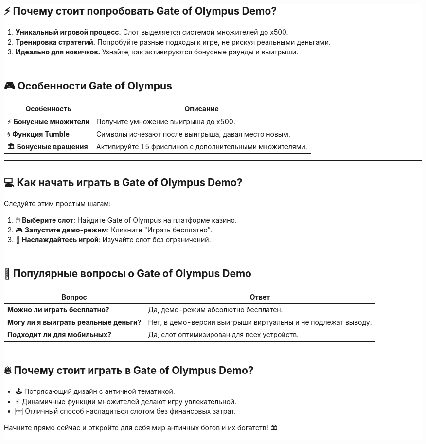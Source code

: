 
## ⚡ Почему стоит попробовать Gate of Olympus Demo?

1. **Уникальный игровой процесс.** Слот выделяется системой множителей до x500.
2. **Тренировка стратегий.** Попробуйте разные подходы к игре, не рискуя реальными деньгами.
3. **Идеально для новичков.** Узнайте, как активируются бонусные раунды и выигрыши.

---

## 🎮 Особенности Gate of Olympus

| Особенность                 | Описание                                                                 |
|-----------------------------|--------------------------------------------------------------------------|
| ⚡ **Бонусные множители**   | Получите умножение выигрыша до x500.                                    |
| 🌀 **Функция Tumble**       | Символы исчезают после выигрыша, давая место новым.                     |
| 🏛️ **Бонусные вращения**   | Активируйте 15 фриспинов с дополнительными множителями.                  |

---

## 💻 Как начать играть в Gate of Olympus Demo?

Следуйте этим простым шагам:

1. 🖱️ **Выберите слот**: Найдите Gate of Olympus на платформе казино.
2. 🎮 **Запустите демо-режим**: Кликните "Играть бесплатно".
3. 🎉 **Наслаждайтесь игрой**: Изучайте слот без ограничений.

---

## 🔗 Популярные вопросы о Gate of Olympus Demo

| Вопрос                                | Ответ                                                                 |
|---------------------------------------|----------------------------------------------------------------------|
| **Можно ли играть бесплатно?**       | Да, демо-режим абсолютно бесплатен.                                 |
| **Могу ли я выиграть реальные деньги?** | Нет, в демо-версии выигрыши виртуальны и не подлежат выводу.        |
| **Подходит ли для мобильных?**       | Да, слот оптимизирован для всех устройств.                          |

---

## 🔥 Почему стоит играть в Gate of Olympus Demo?

- 🕹️ Потрясающий дизайн с античной тематикой.
- ⚡ Динамичные функции множителей делают игру увлекательной.
- 🆓 Отличный способ насладиться слотом без финансовых затрат.

Начните прямо сейчас и откройте для себя мир античных богов и их богатств! 🏛️

---


